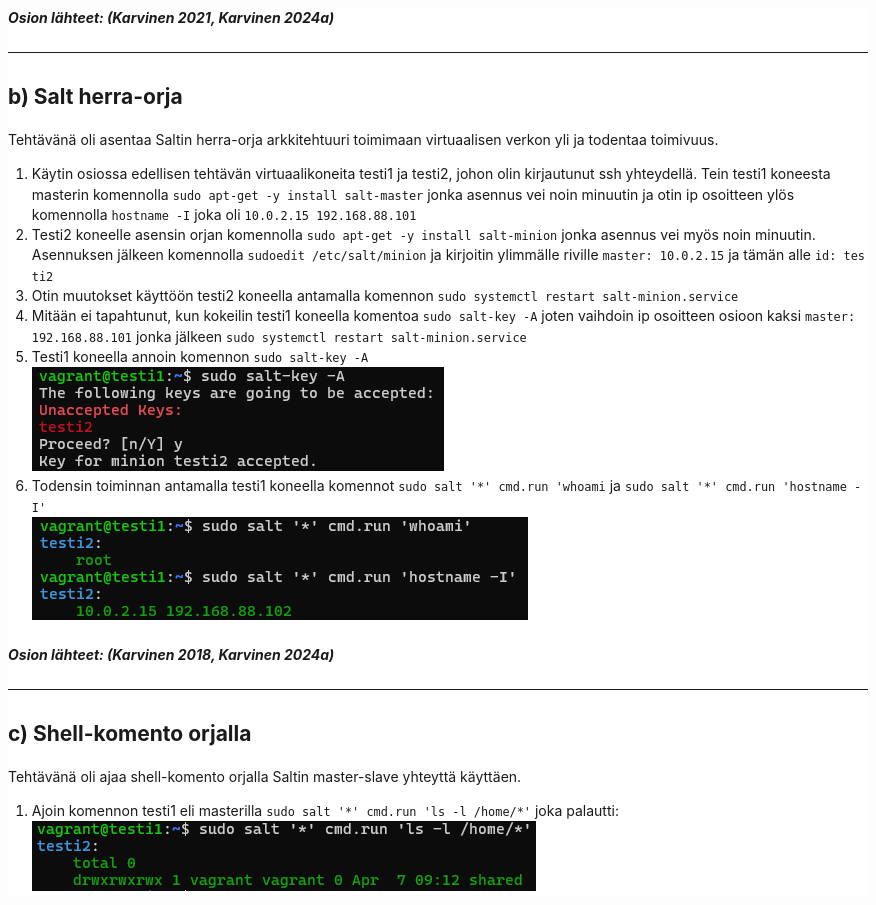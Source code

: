 ##### Osion lähteet: (Karvinen 2021, Karvinen 2024a)

---

## b) Salt herra-orja
Tehtävänä oli asentaa Saltin herra-orja arkkitehtuuri toimimaan virtuaalisen verkon yli ja todentaa toimivuus.

1. Käytin osiossa edellisen tehtävän virtuaalikoneita testi1 ja testi2, johon olin kirjautunut ssh yhteydellä. Tein testi1 koneesta masterin komennolla `sudo apt-get -y install salt-master` jonka asennus vei noin minuutin ja otin ip osoitteen ylös komennolla `hostname -I` joka oli `10.0.2.15 192.168.88.101`
2. Testi2 koneelle asensin orjan komennolla `sudo apt-get -y install salt-minion` jonka asennus vei myös noin minuutin. Asennuksen jälkeen komennolla `sudoedit /etc/salt/minion` ja kirjoitin ylimmälle riville `master: 10.0.2.15` ja tämän alle `id: testi2`
3. Otin muutokset käyttöön testi2 koneella antamalla komennon `sudo systemctl restart salt-minion.service`
4. Mitään ei tapahtunut, kun kokeilin testi1 koneella komentoa `sudo salt-key -A` joten vaihdoin ip osoitteen osioon kaksi `master: 192.168.88.101` jonka jälkeen `sudo systemctl restart salt-minion.service`
5. Testi1 koneella annoin komennon `sudo salt-key -A`  
    ![b1.png](b1.png)
6. Todensin toiminnan antamalla testi1 koneella  komennot `sudo salt '*' cmd.run 'whoami` ja `sudo salt '*' cmd.run 'hostname -I'`  
    ![b1.png](b2.png)

##### Osion lähteet: (Karvinen 2018, Karvinen 2024a)

---

## c) Shell-komento orjalla
Tehtävänä oli ajaa shell-komento orjalla Saltin master-slave yhteyttä käyttäen.

1. Ajoin komennon testi1 eli masterilla `sudo salt '*' cmd.run 'ls -l /home/*'` joka palautti:  
    ![c1.png](c1.png)
